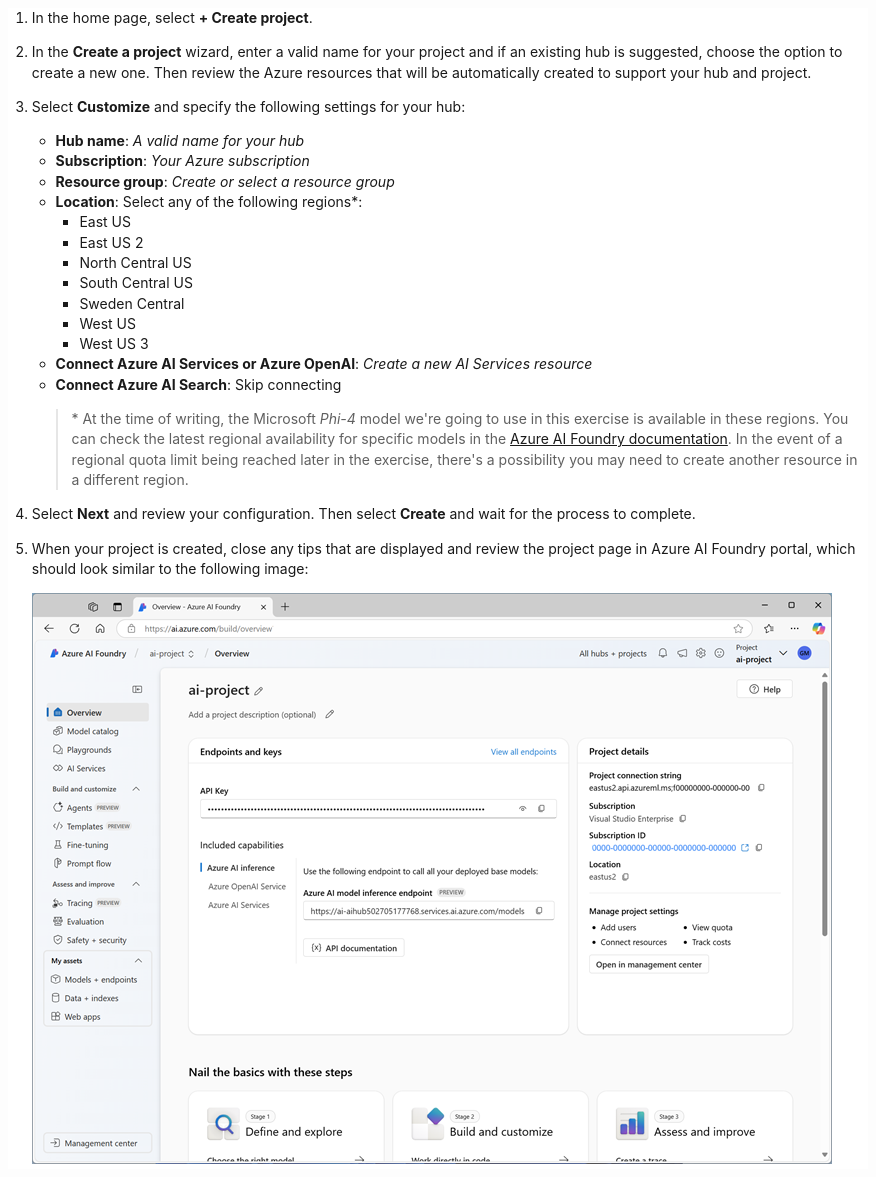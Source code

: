 1. In the home page, select **+ Create project**.
1. In the **Create a project** wizard, enter a valid name for your project and if an existing hub is suggested, choose the option to create a new one. Then review the Azure resources that will be automatically created to support your hub and project.
1. Select **Customize** and specify the following settings for your hub:
    - **Hub name**: *A valid name for your hub*
    - **Subscription**: *Your Azure subscription*
    - **Resource group**: *Create or select a resource group*
    - **Location**: Select any of the following regions\*:
        - East US
        - East US 2
        - North Central US
        - South Central US
        - Sweden Central
        - West US
        - West US 3
    - **Connect Azure AI Services or Azure OpenAI**: *Create a new AI Services resource*
    - **Connect Azure AI Search**: Skip connecting

    > \* At the time of writing, the Microsoft *Phi-4* model we're going to use in this exercise is available in these regions. You can check the latest regional availability for specific models in the [Azure AI Foundry documentation](https://learn.microsoft.com/azure/ai-foundry/how-to/deploy-models-serverless-availability#region-availability). In the event of a regional quota limit being reached later in the exercise, there's a possibility you may need to create another resource in a different region.

1. Select **Next** and review your configuration. Then select **Create** and wait for the process to complete.
1. When your project is created, close any tips that are displayed and review the project page in Azure AI Foundry portal, which should look similar to the following image:

    ![Screenshot of a Azure AI project details in Azure AI Foundry portal.](./media/ai-foundry-project.png)
